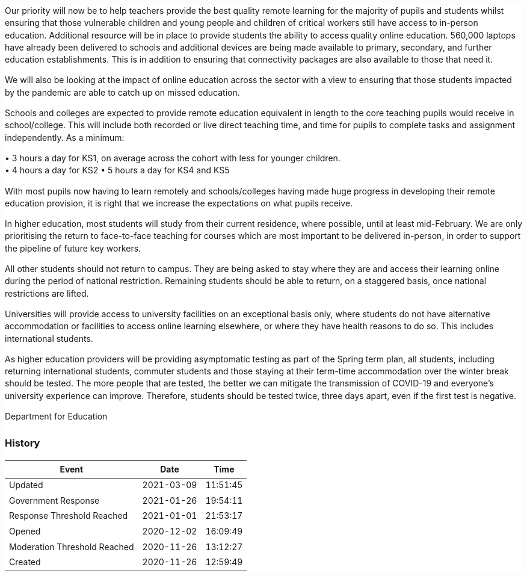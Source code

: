 Our priority will now be to help teachers provide the best quality remote learning for the majority of pupils and students whilst ensuring that those vulnerable children and young people and children of critical workers still have access to in-person education. Additional resource will be in place to provide students the ability to access quality online education. 560,000 laptops have already been delivered to schools and additional devices are being made available to primary, secondary, and further education establishments. This is in addition to ensuring that connectivity packages are also available to those that need it.

We will also be looking at the impact of online education across the sector with a view to ensuring that those students impacted by the pandemic are able to catch up on missed education.

Schools and colleges are expected to provide remote education equivalent in length to the core teaching pupils would receive in school/college. This will include both recorded or live direct teaching time, and time for pupils to complete tasks and assignment independently. As a minimum: 
 
• 3 hours a day for KS1, on average across the cohort with less for younger children.   
• 4 hours a day for KS2 
• 5 hours a day for KS4 and KS5

With most pupils now having to learn remotely and schools/colleges having made huge progress in developing their remote education provision, it is right that we increase the expectations on what pupils receive.

In higher education, most students will study from their current residence, where possible, until at least mid-February.  We are only prioritising the return to face-to-face teaching for courses which are most important to be delivered in-person, in order to support the pipeline of future key workers.
  
All other students should not return to campus. They are being asked to stay where they are and access their learning online during the period of national restriction.  Remaining students should be able to return, on a staggered basis, once national restrictions are lifted.

Universities will provide access to university facilities on an exceptional basis only, where students do not have alternative accommodation or facilities to access online learning elsewhere, or where they have health reasons to do so. This includes international students.

As higher education providers will be providing asymptomatic testing as part of the Spring term plan, all students, including returning international students, commuter students and those staying at their term-time accommodation over the winter break should be tested. The more people that are tested, the better we can mitigate the transmission of COVID-19 and everyone’s university experience can improve. Therefore, students should be tested twice, three days apart, even if the first test is negative. 

Department for Education


### History

| Event | Date | Time |
| - | - | - |
| Updated | 2021-03-09 | 11:51:45 |
| Government Response | 2021-01-26 | 19:54:11 |
| Response Threshold Reached | 2021-01-01 | 21:53:17 |
| Opened | 2020-12-02 | 16:09:49 |
| Moderation Threshold Reached | 2020-11-26 | 13:12:27 |
| Created | 2020-11-26 | 12:59:49 |
